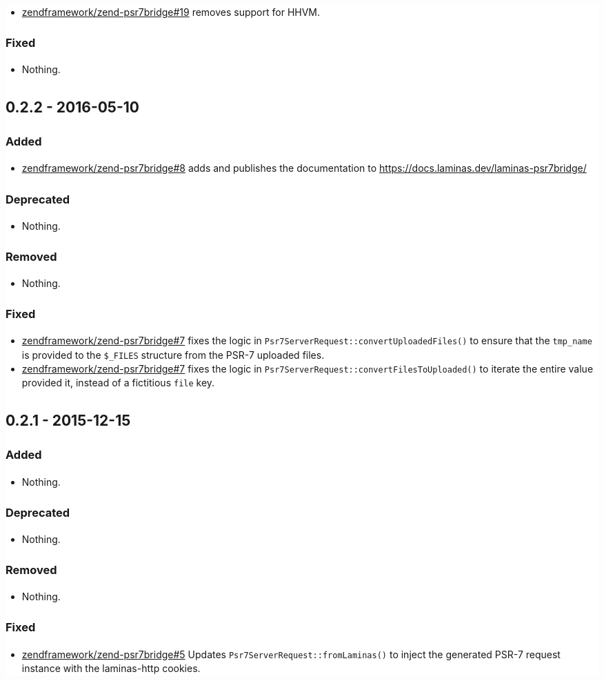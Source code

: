 - [zendframework/zend-psr7bridge#19](https://github.com/zendframework/zend-psr7bridge/pull/19) removes
  support for HHVM.

### Fixed

- Nothing.

## 0.2.2 - 2016-05-10

### Added

- [zendframework/zend-psr7bridge#8](https://github.com/zendframework/zend-psr7bridge/pull/8) adds and
  publishes the documentation to https://docs.laminas.dev/laminas-psr7bridge/

### Deprecated

- Nothing.

### Removed

- Nothing.

### Fixed

- [zendframework/zend-psr7bridge#7](https://github.com/zendframework/zend-psr7bridge/pull/7) fixes
  the logic in `Psr7ServerRequest::convertUploadedFiles()` to ensure that the
  `tmp_name` is provided to the `$_FILES` structure from the PSR-7 uploaded
  files.
- [zendframework/zend-psr7bridge#7](https://github.com/zendframework/zend-psr7bridge/pull/7) fixes
  the logic in `Psr7ServerRequest::convertFilesToUploaded()` to iterate the
  entire value provided it, instead of a fictitious `file` key.

## 0.2.1 - 2015-12-15

### Added

- Nothing.

### Deprecated

- Nothing.

### Removed

- Nothing.

### Fixed

- [zendframework/zend-psr7bridge#5](https://github.com/zendframework/zend-psr7bridge/pull/5) Updates
  `Psr7ServerRequest::fromLaminas()` to inject the generated PSR-7 request
  instance with the laminas-http cookies.
